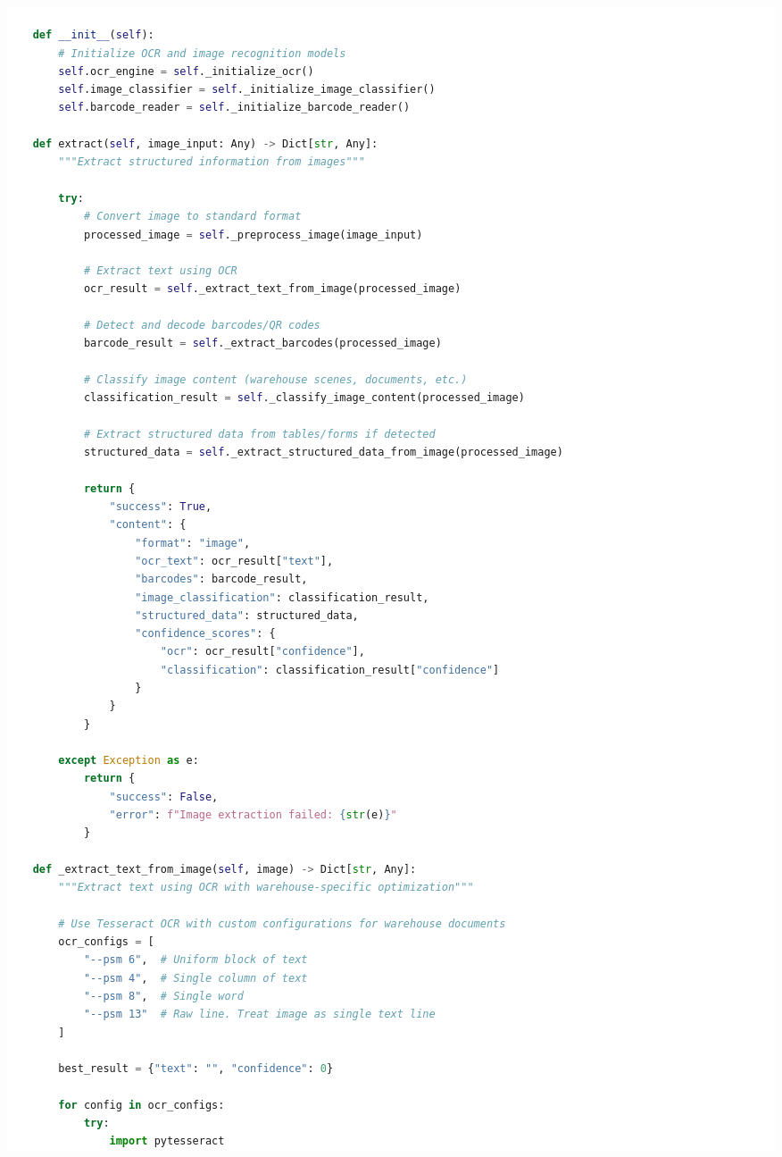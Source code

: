 ```python
    
    def __init__(self):
        # Initialize OCR and image recognition models
        self.ocr_engine = self._initialize_ocr()
        self.image_classifier = self._initialize_image_classifier()
        self.barcode_reader = self._initialize_barcode_reader()
    
    def extract(self, image_input: Any) -> Dict[str, Any]:
        """Extract structured information from images"""
        
        try:
            # Convert image to standard format
            processed_image = self._preprocess_image(image_input)
            
            # Extract text using OCR
            ocr_result = self._extract_text_from_image(processed_image)
            
            # Detect and decode barcodes/QR codes
            barcode_result = self._extract_barcodes(processed_image)
            
            # Classify image content (warehouse scenes, documents, etc.)
            classification_result = self._classify_image_content(processed_image)
            
            # Extract structured data from tables/forms if detected
            structured_data = self._extract_structured_data_from_image(processed_image)
            
            return {
                "success": True,
                "content": {
                    "format": "image",
                    "ocr_text": ocr_result["text"],
                    "barcodes": barcode_result,
                    "image_classification": classification_result,
                    "structured_data": structured_data,
                    "confidence_scores": {
                        "ocr": ocr_result["confidence"],
                        "classification": classification_result["confidence"]
                    }
                }
            }
            
        except Exception as e:
            return {
                "success": False,
                "error": f"Image extraction failed: {str(e)}"
            }
    
    def _extract_text_from_image(self, image) -> Dict[str, Any]:
        """Extract text using OCR with warehouse-specific optimization"""
        
        # Use Tesseract OCR with custom configurations for warehouse documents
        ocr_configs = [
            "--psm 6",  # Uniform block of text
            "--psm 4",  # Single column of text
            "--psm 8",  # Single word
            "--psm 13"  # Raw line. Treat image as single text line
        ]
        
        best_result = {"text": "", "confidence": 0}
        
        for config in ocr_configs:
            try:
                import pytesseract
```